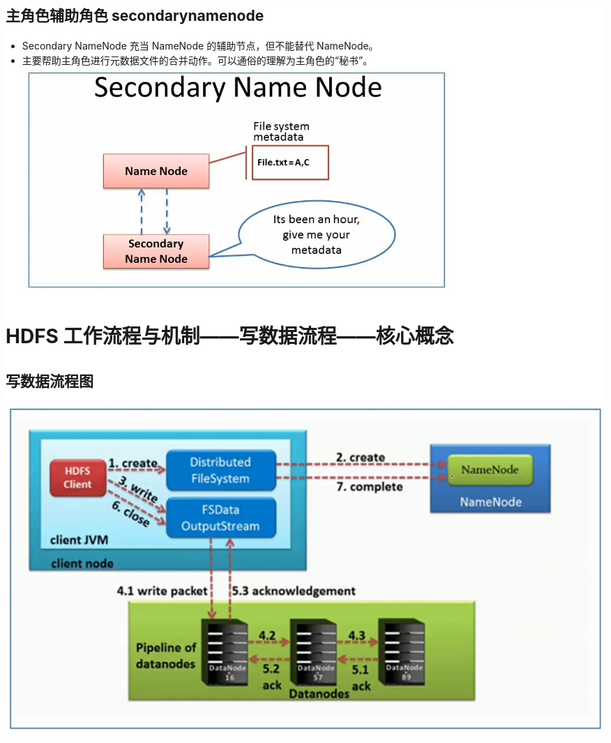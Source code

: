 ## 主角色辅助角色 secondarynamenode

- Secondary NameNode 充当 NameNode 的辅助节点，但不能替代 NameNode。
- 主要帮助主角色进行元数据文件的合并动作。可以通俗的理解为主角色的“秘书”。
![主角色辅助角色](2024-07-26-hadoop-learning/secondary-name-node.png)

# HDFS 工作流程与机制——写数据流程——核心概念

## 写数据流程图
![写数据流程图](2024-07-26-hadoop-learning/write-data-flow.png)
